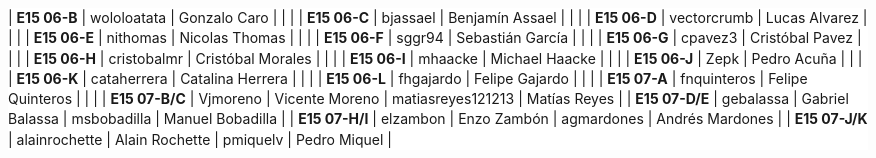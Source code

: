| **E15 06-B** | wololoatata | Gonzalo Caro |  |   |
| **E15 06-C** | bjassael | Benjamín Assael |  |   |
| **E15 06-D** | vectorcrumb | Lucas Alvarez |  |   |
| **E15 06-E** | nithomas | Nicolas Thomas |  |   |
| **E15 06-F** | sggr94 | Sebastián García |  |   |
| **E15 06-G** | cpavez3 | Cristóbal Pavez |  |   |
| **E15 06-H** | cristobalmr | Cristóbal Morales |  |   |
| **E15 06-I** | mhaacke | Michael Haacke |  |   |
| **E15 06-J** | Zepk | Pedro Acuña |  |   |
| **E15 06-K** | cataherrera | Catalina Herrera |  |   |
| **E15 06-L** | fhgajardo | Felipe Gajardo |  |   |
| **E15 07-A** | fnquinteros | Felipe Quinteros |  |   |
| **E15 07-B/C** | Vjmoreno | Vicente Moreno | matiasreyes121213 | Matías Reyes |
| **E15 07-D/E** | gebalassa | Gabriel Balassa | msbobadilla | Manuel Bobadilla |
| **E15 07-H/I** | elzambon | Enzo Zambón | agmardones | Andrés Mardones |
| **E15 07-J/K** | alainrochette | Alain Rochette | pmiquelv | Pedro Miquel |